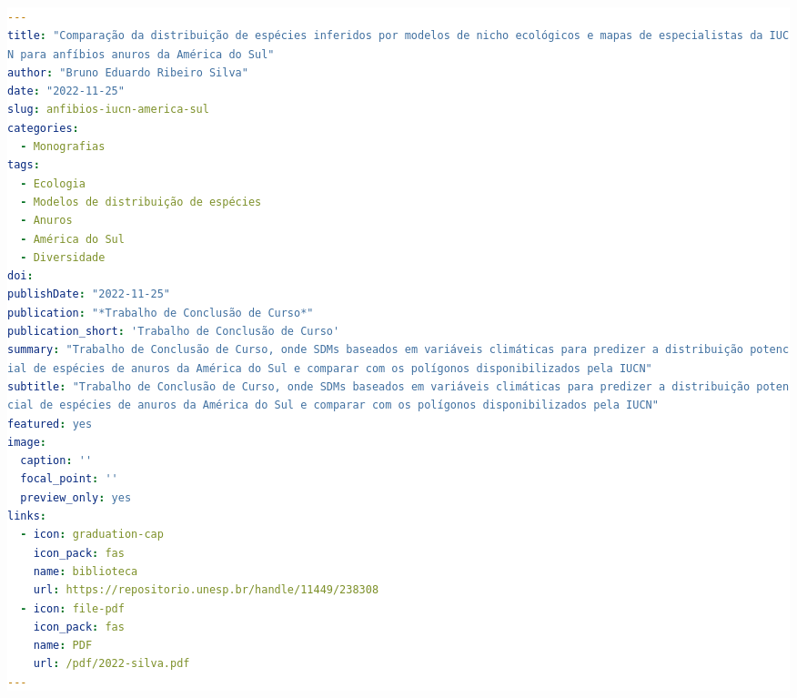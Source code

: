 ```yaml
---
title: "Comparação da distribuição de espécies inferidos por modelos de nicho ecológicos e mapas de especialistas da IUCN para anfíbios anuros da América do Sul"
author: "Bruno Eduardo Ribeiro Silva"
date: "2022-11-25" 
slug: anfibios-iucn-america-sul
categories:
  - Monografias
tags:
  - Ecologia
  - Modelos de distribuição de espécies
  - Anuros
  - América do Sul
  - Diversidade
doi: 
publishDate: "2022-11-25"
publication: "*Trabalho de Conclusão de Curso*"
publication_short: 'Trabalho de Conclusão de Curso'
summary: "Trabalho de Conclusão de Curso, onde SDMs baseados em variáveis climáticas para predizer a distribuição potencial de espécies de anuros da América do Sul e comparar com os polígonos disponibilizados pela IUCN"
subtitle: "Trabalho de Conclusão de Curso, onde SDMs baseados em variáveis climáticas para predizer a distribuição potencial de espécies de anuros da América do Sul e comparar com os polígonos disponibilizados pela IUCN"
featured: yes
image:
  caption: ''
  focal_point: ''
  preview_only: yes
links:
  - icon: graduation-cap
    icon_pack: fas
    name: biblioteca
    url: https://repositorio.unesp.br/handle/11449/238308
  - icon: file-pdf
    icon_pack: fas
    name: PDF
    url: /pdf/2022-silva.pdf
---
```

